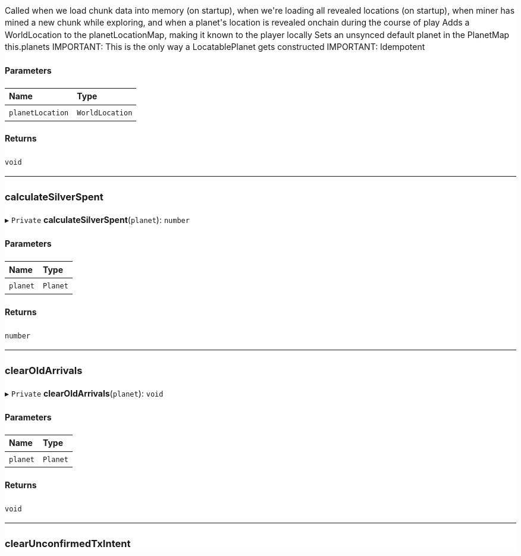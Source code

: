 Called when we load chunk data into memory (on startup), when we're loading all revealed locations (on startup),
when miner has mined a new chunk while exploring, and when a planet's location is revealed onchain during the course of play
Adds a WorldLocation to the planetLocationMap, making it known to the player locally
Sets an unsynced default planet in the PlanetMap this.planets
IMPORTANT: This is the only way a LocatablePlanet gets constructed
IMPORTANT: Idempotent

#### Parameters

| Name             | Type            |
| :--------------- | :-------------- |
| `planetLocation` | `WorldLocation` |

#### Returns

`void`

---

### calculateSilverSpent

▸ `Private` **calculateSilverSpent**(`planet`): `number`

#### Parameters

| Name     | Type     |
| :------- | :------- |
| `planet` | `Planet` |

#### Returns

`number`

---

### clearOldArrivals

▸ `Private` **clearOldArrivals**(`planet`): `void`

#### Parameters

| Name     | Type     |
| :------- | :------- |
| `planet` | `Planet` |

#### Returns

`void`

---

### clearUnconfirmedTxIntent
